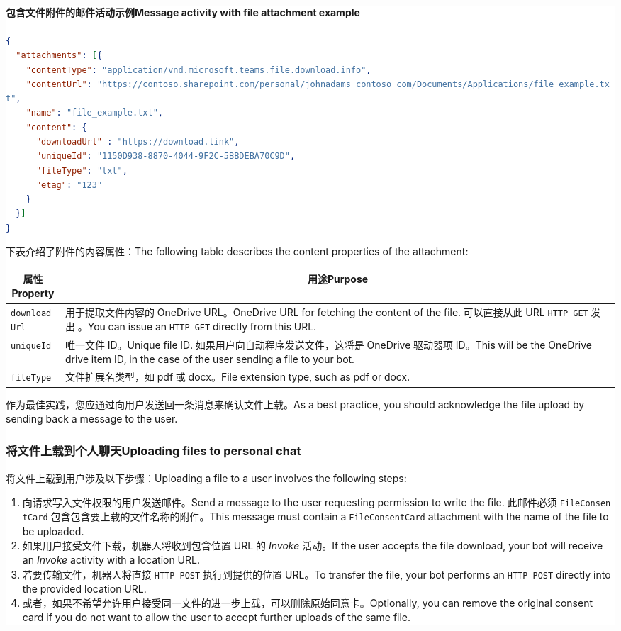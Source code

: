 #### <a name="message-activity-with-file-attachment-example"></a><span data-ttu-id="cd4a3-132">包含文件附件的邮件活动示例</span><span class="sxs-lookup"><span data-stu-id="cd4a3-132">Message activity with file attachment example</span></span>

```json
{
  "attachments": [{
    "contentType": "application/vnd.microsoft.teams.file.download.info",
    "contentUrl": "https://contoso.sharepoint.com/personal/johnadams_contoso_com/Documents/Applications/file_example.txt",
    "name": "file_example.txt",
    "content": {
      "downloadUrl" : "https://download.link",
      "uniqueId": "1150D938-8870-4044-9F2C-5BBDEBA70C9D",
      "fileType": "txt",
      "etag": "123"
    }
  }]
}
```

<span data-ttu-id="cd4a3-133">下表介绍了附件的内容属性：</span><span class="sxs-lookup"><span data-stu-id="cd4a3-133">The following table describes the content properties of the attachment:</span></span>

| <span data-ttu-id="cd4a3-134">属性</span><span class="sxs-lookup"><span data-stu-id="cd4a3-134">Property</span></span> | <span data-ttu-id="cd4a3-135">用途</span><span class="sxs-lookup"><span data-stu-id="cd4a3-135">Purpose</span></span> |
| --- | --- |
| `downloadUrl` | <span data-ttu-id="cd4a3-136">用于提取文件内容的 OneDrive URL。</span><span class="sxs-lookup"><span data-stu-id="cd4a3-136">OneDrive URL for fetching the content of the file.</span></span> <span data-ttu-id="cd4a3-137">可以直接从此 URL `HTTP GET` 发出 。</span><span class="sxs-lookup"><span data-stu-id="cd4a3-137">You can issue an `HTTP GET` directly from this URL.</span></span> |
| `uniqueId` | <span data-ttu-id="cd4a3-138">唯一文件 ID。</span><span class="sxs-lookup"><span data-stu-id="cd4a3-138">Unique file ID.</span></span> <span data-ttu-id="cd4a3-139">如果用户向自动程序发送文件，这将是 OneDrive 驱动器项 ID。</span><span class="sxs-lookup"><span data-stu-id="cd4a3-139">This will be the OneDrive drive item ID, in the case of the user sending a file to your bot.</span></span> |
| `fileType` | <span data-ttu-id="cd4a3-140">文件扩展名类型，如 pdf 或 docx。</span><span class="sxs-lookup"><span data-stu-id="cd4a3-140">File extension type, such as pdf or docx.</span></span> |

<span data-ttu-id="cd4a3-141">作为最佳实践，您应通过向用户发送回一条消息来确认文件上载。</span><span class="sxs-lookup"><span data-stu-id="cd4a3-141">As a best practice, you should acknowledge the file upload by sending back a message to the user.</span></span>

### <a name="uploading-files-to-personal-chat"></a><span data-ttu-id="cd4a3-142">将文件上载到个人聊天</span><span class="sxs-lookup"><span data-stu-id="cd4a3-142">Uploading files to personal chat</span></span>

<span data-ttu-id="cd4a3-143">将文件上载到用户涉及以下步骤：</span><span class="sxs-lookup"><span data-stu-id="cd4a3-143">Uploading a file to a user involves the following steps:</span></span>

1. <span data-ttu-id="cd4a3-144">向请求写入文件权限的用户发送邮件。</span><span class="sxs-lookup"><span data-stu-id="cd4a3-144">Send a message to the user requesting permission to write the file.</span></span> <span data-ttu-id="cd4a3-145">此邮件必须 `FileConsentCard` 包含包含要上载的文件名称的附件。</span><span class="sxs-lookup"><span data-stu-id="cd4a3-145">This message must contain a `FileConsentCard` attachment with the name of the file to be uploaded.</span></span>
2. <span data-ttu-id="cd4a3-146">如果用户接受文件下载，机器人将收到包含位置 URL 的 *Invoke* 活动。</span><span class="sxs-lookup"><span data-stu-id="cd4a3-146">If the user accepts the file download, your bot will receive an *Invoke* activity with a location URL.</span></span>
3. <span data-ttu-id="cd4a3-147">若要传输文件，机器人将直接 `HTTP POST` 执行到提供的位置 URL。</span><span class="sxs-lookup"><span data-stu-id="cd4a3-147">To transfer the file, your bot performs an `HTTP POST` directly into the provided location URL.</span></span>
4. <span data-ttu-id="cd4a3-148">或者，如果不希望允许用户接受同一文件的进一步上载，可以删除原始同意卡。</span><span class="sxs-lookup"><span data-stu-id="cd4a3-148">Optionally, you can remove the original consent card if you do not want to allow the user to accept further uploads of the same file.</span></span>
